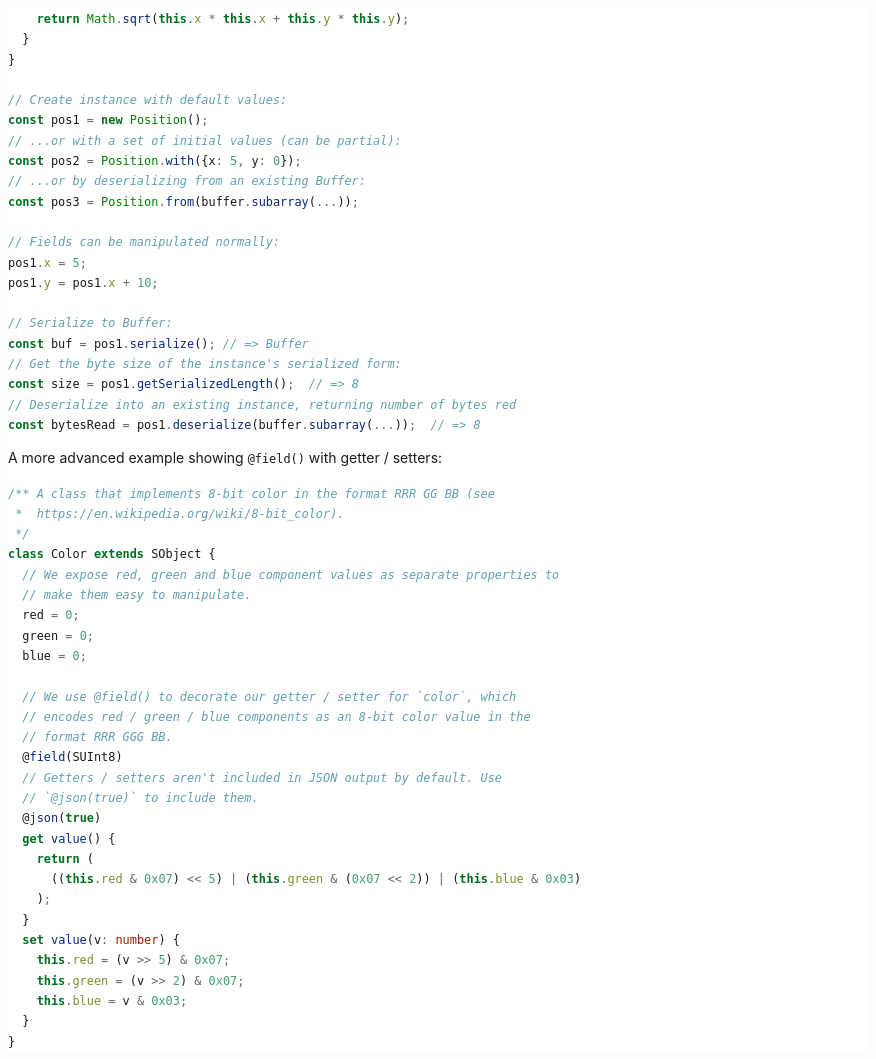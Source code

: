 ```ts
    return Math.sqrt(this.x * this.x + this.y * this.y);
  }
}

// Create instance with default values:
const pos1 = new Position();
// ...or with a set of initial values (can be partial):
const pos2 = Position.with({x: 5, y: 0});
// ...or by deserializing from an existing Buffer:
const pos3 = Position.from(buffer.subarray(...));

// Fields can be manipulated normally:
pos1.x = 5;
pos1.y = pos1.x + 10;

// Serialize to Buffer:
const buf = pos1.serialize(); // => Buffer
// Get the byte size of the instance's serialized form:
const size = pos1.getSerializedLength();  // => 8
// Deserialize into an existing instance, returning number of bytes red
const bytesRead = pos1.deserialize(buffer.subarray(...));  // => 8
```

A more advanced example showing `@field()` with getter / setters:

```ts
/** A class that implements 8-bit color in the format RRR GG BB (see
 *  https://en.wikipedia.org/wiki/8-bit_color).
 */
class Color extends SObject {
  // We expose red, green and blue component values as separate properties to
  // make them easy to manipulate.
  red = 0;
  green = 0;
  blue = 0;

  // We use @field() to decorate our getter / setter for `color`, which
  // encodes red / green / blue components as an 8-bit color value in the
  // format RRR GGG BB.
  @field(SUInt8)
  // Getters / setters aren't included in JSON output by default. Use
  // `@json(true)` to include them.
  @json(true)
  get value() {
    return (
      ((this.red & 0x07) << 5) | (this.green & (0x07 << 2)) | (this.blue & 0x03)
    );
  }
  set value(v: number) {
    this.red = (v >> 5) & 0x07;
    this.green = (v >> 2) & 0x07;
    this.blue = v & 0x03;
  }
}
```
